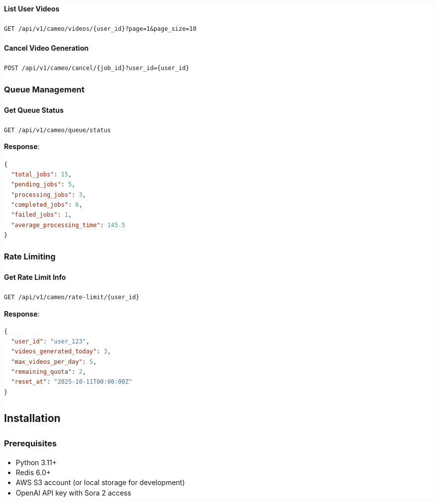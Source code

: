 #### List User Videos
```http
GET /api/v1/cameo/videos/{user_id}?page=1&page_size=10
```

#### Cancel Video Generation
```http
POST /api/v1/cameo/cancel/{job_id}?user_id={user_id}
```

### Queue Management

#### Get Queue Status
```http
GET /api/v1/cameo/queue/status
```

**Response**:
```json
{
  "total_jobs": 15,
  "pending_jobs": 5,
  "processing_jobs": 3,
  "completed_jobs": 6,
  "failed_jobs": 1,
  "average_processing_time": 145.5
}
```

### Rate Limiting

#### Get Rate Limit Info
```http
GET /api/v1/cameo/rate-limit/{user_id}
```

**Response**:
```json
{
  "user_id": "user_123",
  "videos_generated_today": 3,
  "max_videos_per_day": 5,
  "remaining_quota": 2,
  "reset_at": "2025-10-11T00:00:00Z"
}
```

## Installation

### Prerequisites
- Python 3.11+
- Redis 6.0+
- AWS S3 account (or local storage for development)
- OpenAI API key with Sora 2 access
